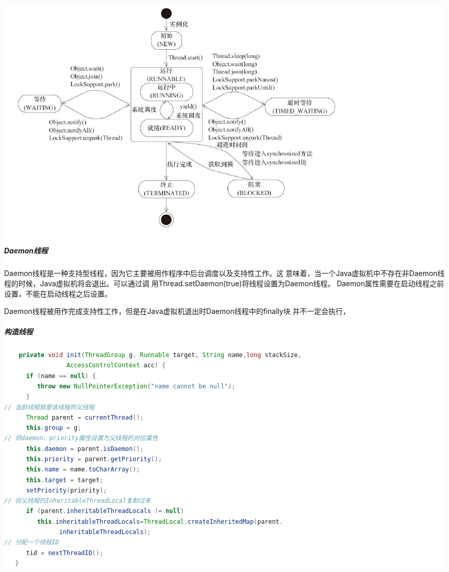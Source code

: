 ![Snipaste_2019-03-25_16-10-47](images/Snipaste_2019-03-25_16-10-47.png)

##### Daemon线程

Daemon线程是一种支持型线程，因为它主要被用作程序中后台调度以及支持性工作。这
意味着，当一个Java虚拟机中不存在非Daemon线程的时候，Java虚拟机将会退出。可以通过调
用Thread.setDaemon(true)将线程设置为Daemon线程。
Daemon属性需要在启动线程之前设置，不能在启动线程之后设置。

Daemon线程被用作完成支持性工作，但是在Java虚拟机退出时Daemon线程中的finally块
并不一定会执行，

##### 构造线程

```java
    private void init(ThreadGroup g, Runnable target, String name,long stackSize,
                 AccessControlContext acc) {
      if (name == null) {
         throw new NullPointerException("name cannot be null");
      }
// 当前线程就是该线程的父线程
      Thread parent = currentThread();
      this.group = g;
// 将daemon、priority属性设置为父线程的对应属性
      this.daemon = parent.isDaemon();
      this.priority = parent.getPriority();
      this.name = name.toCharArray();
      this.target = target;
      setPriority(priority);
// 将父线程的InheritableThreadLocal复制过来
      if (parent.inheritableThreadLocals != null)
         this.inheritableThreadLocals=ThreadLocal.createInheritedMap(parent.
               inheritableThreadLocals);
// 分配一个线程ID
      tid = nextThreadID();
   }
```
